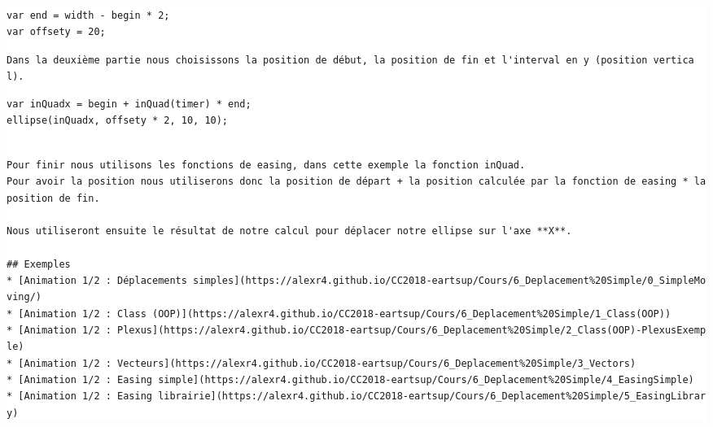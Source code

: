 	var end = width - begin * 2;
	var offsety = 20;
```
Dans la deuxième partie nous choisissons la position de début, la position de fin et l'interval en y (position vertical).

```
	var inQuadx = begin + inQuad(timer) * end;
	ellipse(inQuadx, offsety * 2, 10, 10);
```

Pour finir nous utilisons les fonctions de easing, dans cette exemple la fonction inQuad.
Pour avoir la position nous utiliserons donc la position de départ + la position calculée par la fonction de easing * la position de fin.

Nous utiliseront ensuite le résultat de notre calcul pour déplacer notre ellipse sur l'axe **X**.

## Exemples
* [Animation 1/2 : Déplacements simples](https://alexr4.github.io/CC2018-eartsup/Cours/6_Deplacement%20Simple/0_SimpleMoving/)
* [Animation 1/2 : Class (OOP)](https://alexr4.github.io/CC2018-eartsup/Cours/6_Deplacement%20Simple/1_Class(OOP))
* [Animation 1/2 : Plexus](https://alexr4.github.io/CC2018-eartsup/Cours/6_Deplacement%20Simple/2_Class(OOP)-PlexusExemple)
* [Animation 1/2 : Vecteurs](https://alexr4.github.io/CC2018-eartsup/Cours/6_Deplacement%20Simple/3_Vectors)
* [Animation 1/2 : Easing simple](https://alexr4.github.io/CC2018-eartsup/Cours/6_Deplacement%20Simple/4_EasingSimple)
* [Animation 1/2 : Easing librairie](https://alexr4.github.io/CC2018-eartsup/Cours/6_Deplacement%20Simple/5_EasingLibrary)
